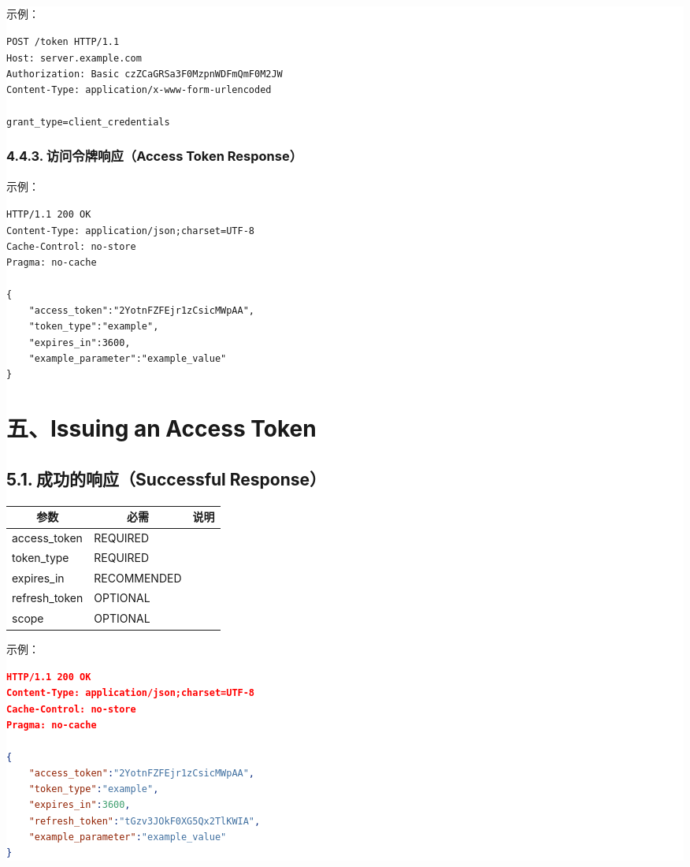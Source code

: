 示例：

~~~
POST /token HTTP/1.1
Host: server.example.com
Authorization: Basic czZCaGRSa3F0MzpnWDFmQmF0M2JW
Content-Type: application/x-www-form-urlencoded

grant_type=client_credentials
~~~

### 4.4.3. 访问令牌响应（Access Token Response）

示例：

~~~
HTTP/1.1 200 OK
Content-Type: application/json;charset=UTF-8
Cache-Control: no-store
Pragma: no-cache

{
    "access_token":"2YotnFZFEjr1zCsicMWpAA",
    "token_type":"example",
    "expires_in":3600,
    "example_parameter":"example_value"
}
~~~

# 五、Issuing an Access Token

## 5.1. 成功的响应（Successful Response）

| 参数          | 必需        | 说明 |
| ------------- | ----------- | ---- |
| access_token  | REQUIRED    |      |
| token_type    | REQUIRED    |      |
| expires_in    | RECOMMENDED |      |
| refresh_token | OPTIONAL    |      |
| scope         | OPTIONAL    |      |

示例：

~~~json
HTTP/1.1 200 OK
Content-Type: application/json;charset=UTF-8
Cache-Control: no-store
Pragma: no-cache

{
    "access_token":"2YotnFZFEjr1zCsicMWpAA",
    "token_type":"example",
    "expires_in":3600,
    "refresh_token":"tGzv3JOkF0XG5Qx2TlKWIA",
    "example_parameter":"example_value"
}

~~~
